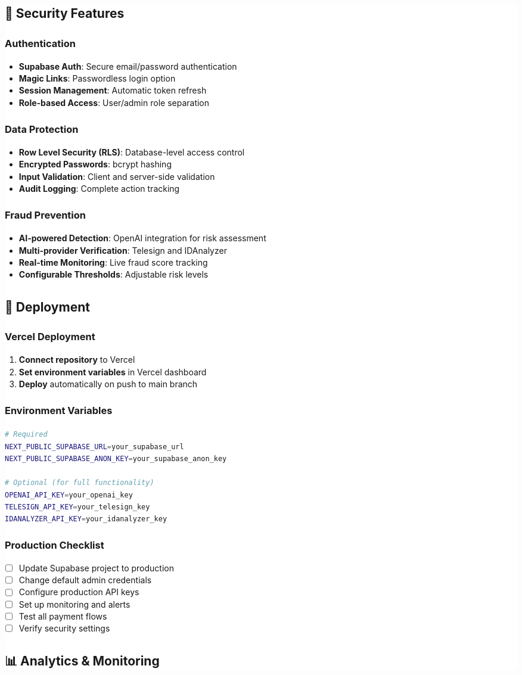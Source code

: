 ## 🔐 Security Features

### Authentication
- **Supabase Auth**: Secure email/password authentication
- **Magic Links**: Passwordless login option
- **Session Management**: Automatic token refresh
- **Role-based Access**: User/admin role separation

### Data Protection
- **Row Level Security (RLS)**: Database-level access control
- **Encrypted Passwords**: bcrypt hashing
- **Input Validation**: Client and server-side validation
- **Audit Logging**: Complete action tracking

### Fraud Prevention
- **AI-powered Detection**: OpenAI integration for risk assessment
- **Multi-provider Verification**: Telesign and IDAnalyzer
- **Real-time Monitoring**: Live fraud score tracking
- **Configurable Thresholds**: Adjustable risk levels

## 🚀 Deployment

### Vercel Deployment
1. **Connect repository** to Vercel
2. **Set environment variables** in Vercel dashboard
3. **Deploy** automatically on push to main branch

### Environment Variables
```bash
# Required
NEXT_PUBLIC_SUPABASE_URL=your_supabase_url
NEXT_PUBLIC_SUPABASE_ANON_KEY=your_supabase_anon_key

# Optional (for full functionality)
OPENAI_API_KEY=your_openai_key
TELESIGN_API_KEY=your_telesign_key
IDANALYZER_API_KEY=your_idanalyzer_key
```

### Production Checklist
- [ ] Update Supabase project to production
- [ ] Change default admin credentials
- [ ] Configure production API keys
- [ ] Set up monitoring and alerts
- [ ] Test all payment flows
- [ ] Verify security settings

## 📊 Analytics & Monitoring
